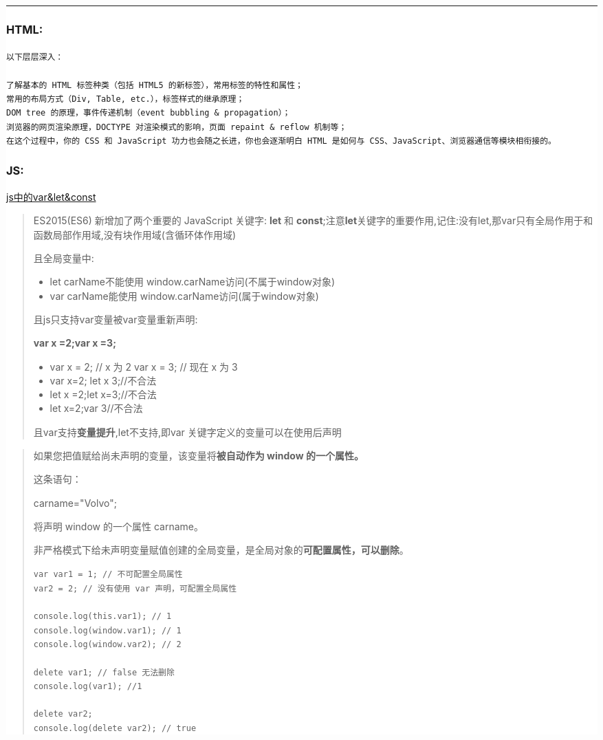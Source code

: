 

---

### **HTML:**



```
以下层层深入：

了解基本的 HTML 标签种类（包括 HTML5 的新标签），常用标签的特性和属性；
常用的布局方式（Div, Table, etc.），标签样式的继承原理；
DOM tree 的原理，事件传递机制（event bubbling & propagation）；
浏览器的网页渲染原理，DOCTYPE 对渲染模式的影响，页面 repaint & reflow 机制等；
在这个过程中，你的 CSS 和 JavaScript 功力也会随之长进，你也会逐渐明白 HTML 是如何与 CSS、JavaScript、浏览器通信等模块相衔接的。
```



### **JS:**

[js中的var&let&const](https://www.runoob.com/js/js-let-const.html)

> ES2015(ES6) 新增加了两个重要的 JavaScript 关键字: **let** 和 **const**;注意**let**关键字的重要作用,记住:没有let,那var只有全局作用于和函数局部作用域,没有块作用域(含循环体作用域)
>
> 且全局变量中:
>
> - let carName不能使用 window.carName访问(不属于window对象)  
> - var carName能使用 window.carName访问(属于window对象)
>
> 且js只支持var变量被var变量重新声明:
>
> **var x =2;var x =3;**
>
> - var x = 2;  // x 为 2  var x = 3;  // 现在 x 为 3
> - var x=2; let x 3;//不合法
> - let x =2;let x=3;//不合法
> - let x=2;var 3//不合法
>
> 且var支持**变量提升**,let不支持,即var 关键字定义的变量可以在使用后声明





> 如果您把值赋给尚未声明的变量，该变量将**被自动作为 window 的一个属性。**
>
> 这条语句：
>
> carname="Volvo";
>
> 将声明 window 的一个属性 carname。
>
> 非严格模式下给未声明变量赋值创建的全局变量，是全局对象的**可配置属性，可以删除**。
>
> ```
> var var1 = 1; // 不可配置全局属性
> var2 = 2; // 没有使用 var 声明，可配置全局属性
> 
> console.log(this.var1); // 1
> console.log(window.var1); // 1
> console.log(window.var2); // 2
> 
> delete var1; // false 无法删除
> console.log(var1); //1
> 
> delete var2; 
> console.log(delete var2); // true